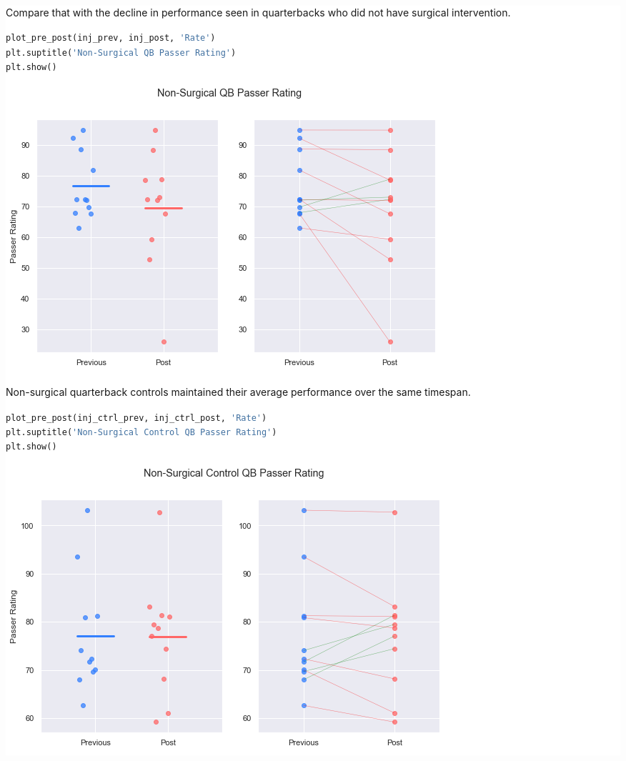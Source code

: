 

Compare that with the decline in performance seen in quarterbacks who did not have surgical intervention.


```python
plot_pre_post(inj_prev, inj_post, 'Rate')
plt.suptitle('Non-Surgical QB Passer Rating')
plt.show()
```


    
![png](/images/NFL_QB_Markdown_73_0.png)
    


Non-surgical quarterback controls maintained their average performance over the same timespan. 


```python
plot_pre_post(inj_ctrl_prev, inj_ctrl_post, 'Rate')
plt.suptitle('Non-Surgical Control QB Passer Rating')
plt.show()
```


    
![png](/images/NFL_QB_Markdown_75_0.png)